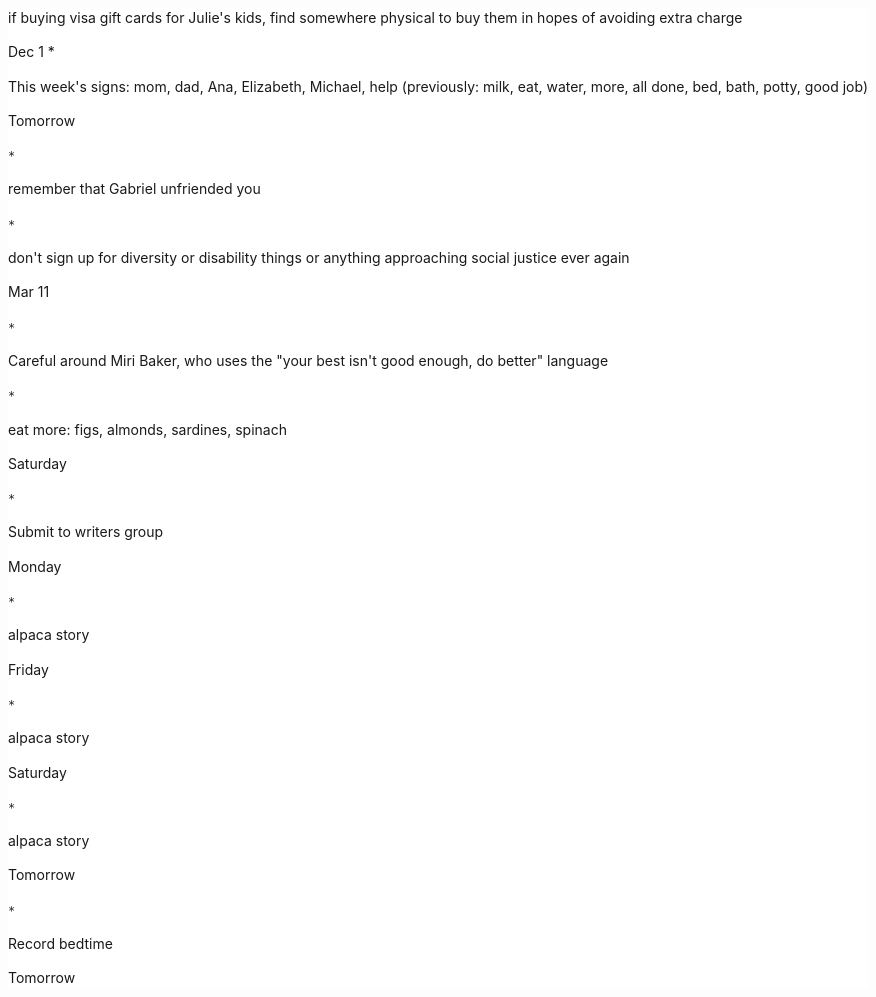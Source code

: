 if buying visa gift cards for Julie's kids, find somewhere physical to buy them in hopes of avoiding extra charge

Dec 1
	* 

This week's signs: mom, dad, Ana, Elizabeth, Michael, help (previously: milk, eat, water, more, all done, bed, bath, potty, good job)

Tomorrow

	* 

remember that Gabriel unfriended you

	* 

don't sign up for diversity or disability things or anything approaching social justice ever again

Mar 11

	* 

Careful around Miri Baker, who uses the "your best isn't good enough, do better" language

	* 

eat more: figs, almonds, sardines, spinach

Saturday




	* 

Submit to writers group

Monday

	* 

alpaca story

Friday




	* 

alpaca story

Saturday

	* 

alpaca story

Tomorrow

	* 

Record bedtime

Tomorrow

